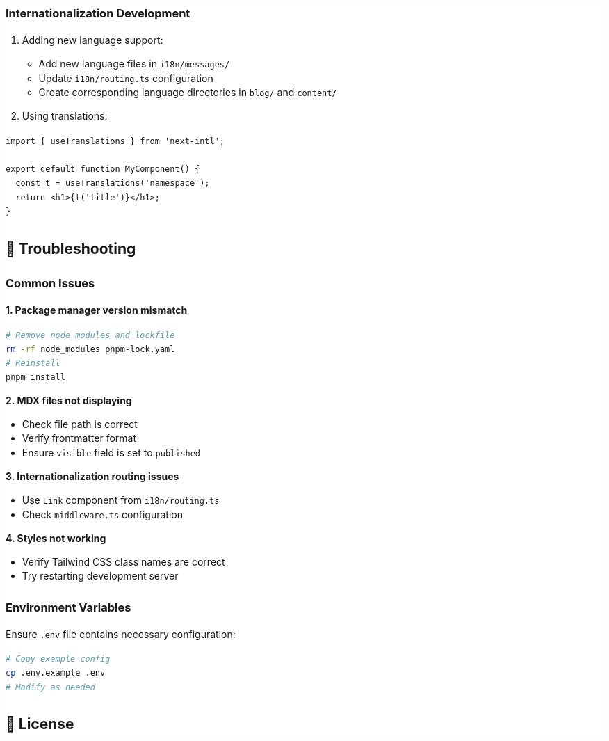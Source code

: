 ### Internationalization Development

1. Adding new language support:
   - Add new language files in `i18n/messages/`
   - Update `i18n/routing.ts` configuration
   - Create corresponding language directories in `blog/` and `content/`

2. Using translations:
```tsx
import { useTranslations } from 'next-intl';

export default function MyComponent() {
  const t = useTranslations('namespace');
  return <h1>{t('title')}</h1>;
}
```

## 🔧 Troubleshooting

### Common Issues

**1. Package manager version mismatch**
```bash
# Remove node_modules and lockfile
rm -rf node_modules pnpm-lock.yaml
# Reinstall
pnpm install
```

**2. MDX files not displaying**
- Check file path is correct
- Verify frontmatter format
- Ensure `visible` field is set to `published`

**3. Internationalization routing issues**
- Use `Link` component from `i18n/routing.ts`
- Check `middleware.ts` configuration

**4. Styles not working**
- Verify Tailwind CSS class names are correct
- Try restarting development server

### Environment Variables

Ensure `.env` file contains necessary configuration:
```bash
# Copy example config
cp .env.example .env
# Modify as needed
```

## 📄 License
